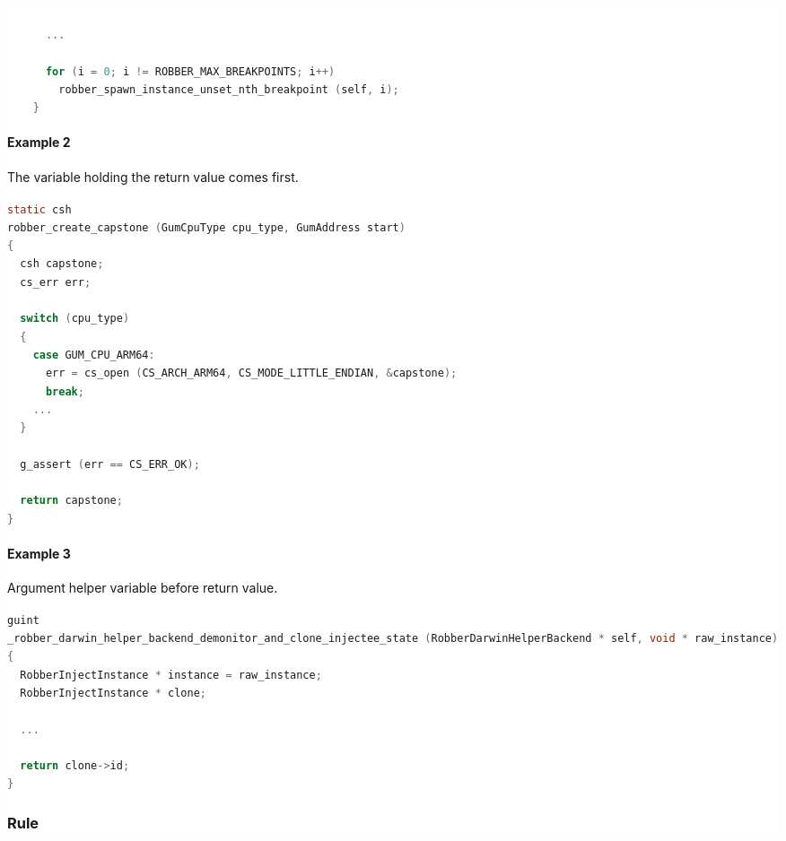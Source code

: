 ```c
      
      ...

      for (i = 0; i != ROBBER_MAX_BREAKPOINTS; i++)
        robber_spawn_instance_unset_nth_breakpoint (self, i);
    }
```

#### Example 2

The variable holding the return value comes first.

```c
static csh
robber_create_capstone (GumCpuType cpu_type, GumAddress start)
{
  csh capstone;
  cs_err err;

  switch (cpu_type)
  {
    case GUM_CPU_ARM64:
      err = cs_open (CS_ARCH_ARM64, CS_MODE_LITTLE_ENDIAN, &capstone);
      break;
    ...
  }

  g_assert (err == CS_ERR_OK);

  return capstone;
}
```

#### Example 3

Argument helper variable before return value.

```c
guint
_robber_darwin_helper_backend_demonitor_and_clone_injectee_state (RobberDarwinHelperBackend * self, void * raw_instance)
{
  RobberInjectInstance * instance = raw_instance;
  RobberInjectInstance * clone;

  ...

  return clone->id;
}
```

### Rule
